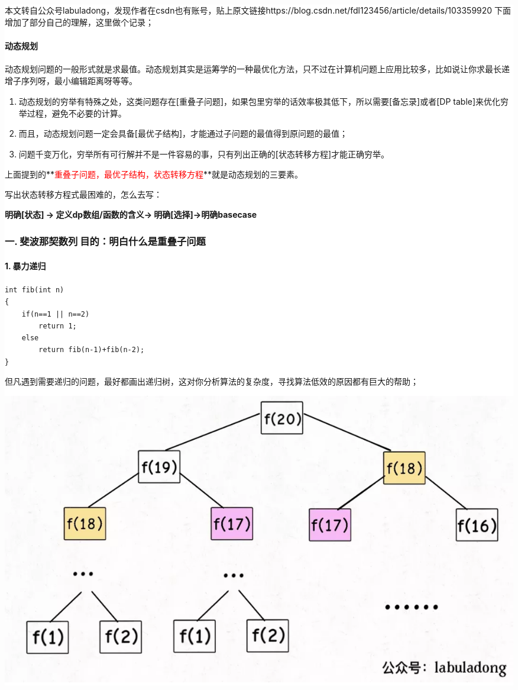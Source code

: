 本文转自公众号labuladong，发现作者在csdn也有账号，贴上原文链接https://blog.csdn.net/fdl123456/article/details/103359920
下面增加了部分自己的理解，这里做个记录；

#### 动态规划
动态规划问题的一般形式就是求最值。动态规划其实是运筹学的一种最优化方法，只不过在计算机问题上应用比较多，比如说让你求最长递增子序列呀，最小编辑距离呀等等。

1. 动态规划的穷举有特殊之处，这类问题存在[重叠子问题]，如果包里穷举的话效率极其低下，所以需要[备忘录]或者[DP table]来优化穷举过程，避免不必要的计算。

2. 而且，动态规划问题一定会具备[最优子结构]，才能通过子问题的最值得到原问题的最值；

3. 问题千变万化，穷举所有可行解并不是一件容易的事，只有列出正确的[状态转移方程]才能正确穷举。

上面提到的**<Font color=red>重叠子问题，最优子结构，状态转移方程</font>**就是动态规划的三要素。

写出状态转移方程式最困难的，怎么去写：

**明确[状态] -> 定义dp数组/函数的含义-> 明确[选择]->明确basecase**


### 一. 斐波那契数列  目的：明白什么是重叠子问题
#### 1. 暴力递归
```
int fib(int n)
{
	if(n==1 || n==2)
		return 1;
	else
		return fib(n-1)+fib(n-2);
}
```
但凡遇到需要递归的问题，最好都画出递归树，这对你分析算法的复杂度，寻找算法低效的原因都有巨大的帮助；

![](./png/动态规划_1.png)

